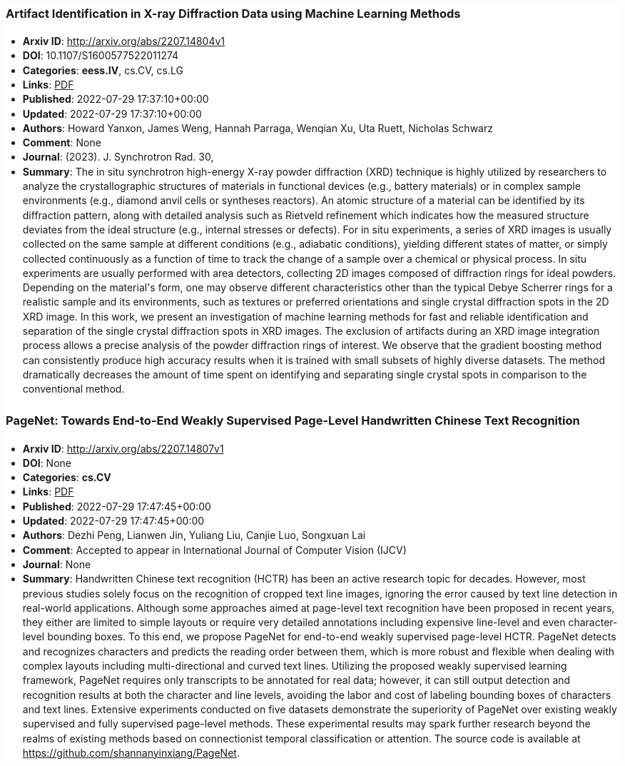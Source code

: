 

### Artifact Identification in X-ray Diffraction Data using Machine Learning Methods
- **Arxiv ID**: http://arxiv.org/abs/2207.14804v1
- **DOI**: 10.1107/S1600577522011274
- **Categories**: **eess.IV**, cs.CV, cs.LG
- **Links**: [PDF](http://arxiv.org/pdf/2207.14804v1)
- **Published**: 2022-07-29 17:37:10+00:00
- **Updated**: 2022-07-29 17:37:10+00:00
- **Authors**: Howard Yanxon, James Weng, Hannah Parraga, Wenqian Xu, Uta Ruett, Nicholas Schwarz
- **Comment**: None
- **Journal**: (2023). J. Synchrotron Rad. 30,
- **Summary**: The in situ synchrotron high-energy X-ray powder diffraction (XRD) technique is highly utilized by researchers to analyze the crystallographic structures of materials in functional devices (e.g., battery materials) or in complex sample environments (e.g., diamond anvil cells or syntheses reactors). An atomic structure of a material can be identified by its diffraction pattern, along with detailed analysis such as Rietveld refinement which indicates how the measured structure deviates from the ideal structure (e.g., internal stresses or defects). For in situ experiments, a series of XRD images is usually collected on the same sample at different conditions (e.g., adiabatic conditions), yielding different states of matter, or simply collected continuously as a function of time to track the change of a sample over a chemical or physical process. In situ experiments are usually performed with area detectors, collecting 2D images composed of diffraction rings for ideal powders. Depending on the material's form, one may observe different characteristics other than the typical Debye Scherrer rings for a realistic sample and its environments, such as textures or preferred orientations and single crystal diffraction spots in the 2D XRD image. In this work, we present an investigation of machine learning methods for fast and reliable identification and separation of the single crystal diffraction spots in XRD images. The exclusion of artifacts during an XRD image integration process allows a precise analysis of the powder diffraction rings of interest. We observe that the gradient boosting method can consistently produce high accuracy results when it is trained with small subsets of highly diverse datasets. The method dramatically decreases the amount of time spent on identifying and separating single crystal spots in comparison to the conventional method.



### PageNet: Towards End-to-End Weakly Supervised Page-Level Handwritten Chinese Text Recognition
- **Arxiv ID**: http://arxiv.org/abs/2207.14807v1
- **DOI**: None
- **Categories**: **cs.CV**
- **Links**: [PDF](http://arxiv.org/pdf/2207.14807v1)
- **Published**: 2022-07-29 17:47:45+00:00
- **Updated**: 2022-07-29 17:47:45+00:00
- **Authors**: Dezhi Peng, Lianwen Jin, Yuliang Liu, Canjie Luo, Songxuan Lai
- **Comment**: Accepted to appear in International Journal of Computer Vision (IJCV)
- **Journal**: None
- **Summary**: Handwritten Chinese text recognition (HCTR) has been an active research topic for decades. However, most previous studies solely focus on the recognition of cropped text line images, ignoring the error caused by text line detection in real-world applications. Although some approaches aimed at page-level text recognition have been proposed in recent years, they either are limited to simple layouts or require very detailed annotations including expensive line-level and even character-level bounding boxes. To this end, we propose PageNet for end-to-end weakly supervised page-level HCTR. PageNet detects and recognizes characters and predicts the reading order between them, which is more robust and flexible when dealing with complex layouts including multi-directional and curved text lines. Utilizing the proposed weakly supervised learning framework, PageNet requires only transcripts to be annotated for real data; however, it can still output detection and recognition results at both the character and line levels, avoiding the labor and cost of labeling bounding boxes of characters and text lines. Extensive experiments conducted on five datasets demonstrate the superiority of PageNet over existing weakly supervised and fully supervised page-level methods. These experimental results may spark further research beyond the realms of existing methods based on connectionist temporal classification or attention. The source code is available at https://github.com/shannanyinxiang/PageNet.
